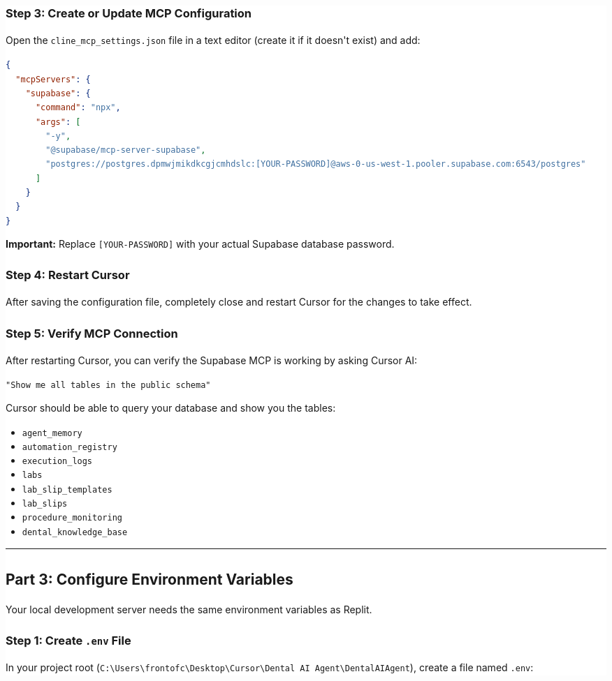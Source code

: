 ### Step 3: Create or Update MCP Configuration

Open the `cline_mcp_settings.json` file in a text editor (create it if it doesn't exist) and add:

```json
{
  "mcpServers": {
    "supabase": {
      "command": "npx",
      "args": [
        "-y",
        "@supabase/mcp-server-supabase",
        "postgres://postgres.dpmwjmikdkcgjcmhdslc:[YOUR-PASSWORD]@aws-0-us-west-1.pooler.supabase.com:6543/postgres"
      ]
    }
  }
}
```

**Important:** Replace `[YOUR-PASSWORD]` with your actual Supabase database password.

### Step 4: Restart Cursor

After saving the configuration file, completely close and restart Cursor for the changes to take effect.

### Step 5: Verify MCP Connection

After restarting Cursor, you can verify the Supabase MCP is working by asking Cursor AI:

```
"Show me all tables in the public schema"
```

Cursor should be able to query your database and show you the tables:
- `agent_memory`
- `automation_registry`
- `execution_logs`
- `labs`
- `lab_slip_templates`
- `lab_slips`
- `procedure_monitoring`
- `dental_knowledge_base`

---

## Part 3: Configure Environment Variables

Your local development server needs the same environment variables as Replit.

### Step 1: Create `.env` File

In your project root (`C:\Users\frontofc\Desktop\Cursor\Dental AI Agent\DentalAIAgent`), create a file named `.env`:
